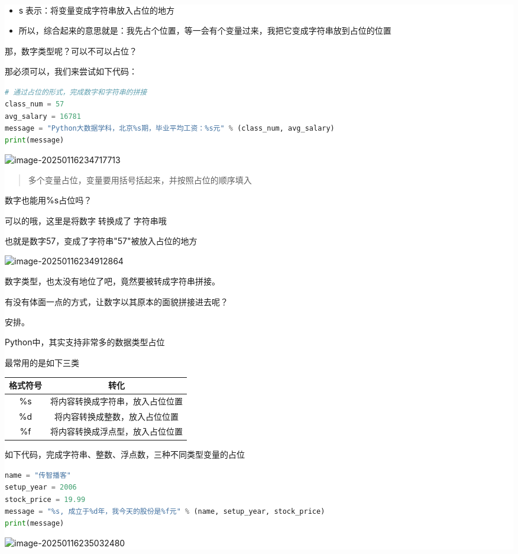 - s  表示：将变量变成字符串放入占位的地方

- 所以，综合起来的意思就是：我先占个位置，等一会有个变量过来，我把它变成字符串放到占位的位置



那，数字类型呢？可以不可以占位？

那必须可以，我们来尝试如下代码：

```python
# 通过占位的形式，完成数字和字符串的拼接
class_num = 57
avg_salary = 16781
message = "Python大数据学科，北京%s期，毕业平均工资：%s元" % (class_num, avg_salary)
print(message)
```

![image-20250116234717713](https://raw.githubusercontent.com/onetioner/img/main/PicGo2/202501162347795.png)

> 多个变量占位，变量要用括号括起来，并按照占位的顺序填入

数字也能用%s占位吗？

可以的哦，这里是将数字 转换成了 字符串哦

也就是数字57，变成了字符串"57"被放入占位的地方

![image-20250116234912864](https://raw.githubusercontent.com/onetioner/img/main/PicGo2/202501162349931.png)



数字类型，也太没有地位了吧，竟然要被转成字符串拼接。

有没有体面一点的方式，让数字以其原本的面貌拼接进去呢？

安排。

Python中，其实支持非常多的数据类型占位

最常用的是如下三类

| 格式符号 |               转化               |
| :------: | :------------------------------: |
|    %s    | 将内容转换成字符串，放入占位位置 |
|    %d    |  将内容转换成整数，放入占位位置  |
|    %f    | 将内容转换成浮点型，放入占位位置 |

如下代码，完成字符串、整数、浮点数，三种不同类型变量的占位

```python
name = "传智播客"
setup_year = 2006
stock_price = 19.99
message = "%s, 成立于%d年，我今天的股份是%f元" % (name, setup_year, stock_price)
print(message)
```

![image-20250116235032480](https://raw.githubusercontent.com/onetioner/img/main/PicGo2/202501162350542.png)
